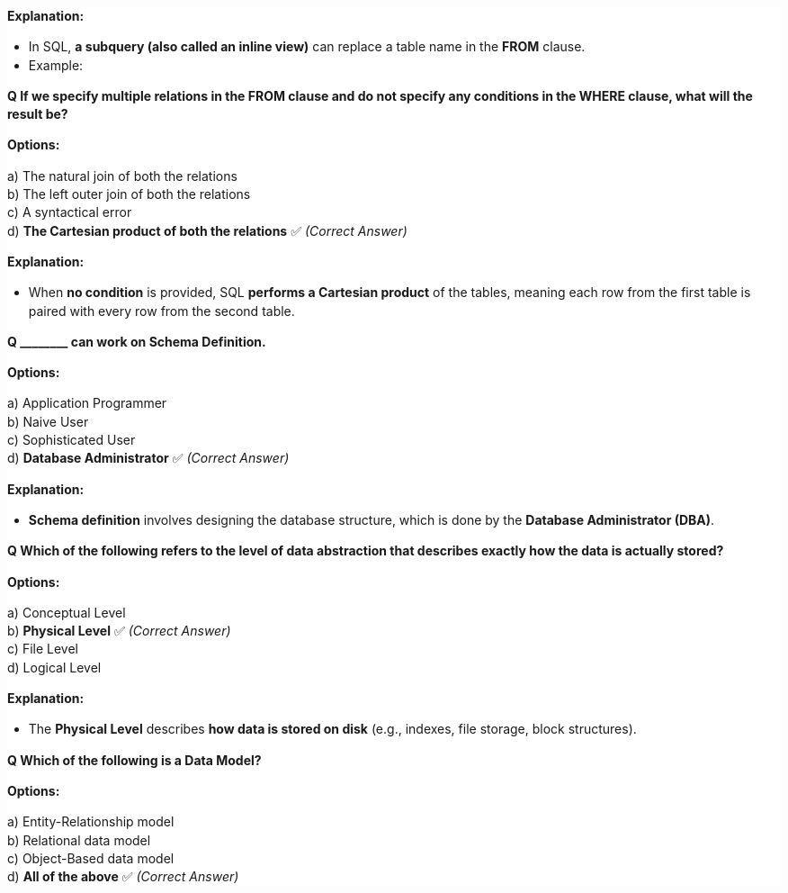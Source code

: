  **Explanation:**

- In SQL, **a subquery (also called an inline view)** can replace a table name in the **FROM** clause.
- Example:

**Q If we specify multiple relations in the FROM clause and do not specify any conditions in the WHERE clause, what will the result be?**

**Options:**

a) The natural join of both the relations  
b) The left outer join of both the relations  
c) A syntactical error  
d) **The Cartesian product of both the relations** ✅ _(Correct Answer)_

 **Explanation:**

- When **no condition** is provided, SQL **performs a Cartesian product** of the tables, meaning each row from the first table is paired with every row from the second table.

 **Q ________ can work on Schema Definition.**

 **Options:**

a) Application Programmer  
b) Naive User  
c) Sophisticated User  
d) **Database Administrator** ✅ _(Correct Answer)_

 **Explanation:**

- **Schema definition** involves designing the database structure, which is done by the **Database Administrator (DBA)**.


**Q Which of the following refers to the level of data abstraction that describes exactly how the data is actually stored?**

**Options:**

a) Conceptual Level  
b) **Physical Level** ✅ _(Correct Answer)_  
c) File Level  
d) Logical Level

 **Explanation:**

- The **Physical Level** describes **how data is stored on disk** (e.g., indexes, file storage, block structures).



 **Q Which of the following is a Data Model?**

 **Options:**

a) Entity-Relationship model  
b) Relational data model  
c) Object-Based data model  
d) **All of the above** ✅ _(Correct Answer)_
